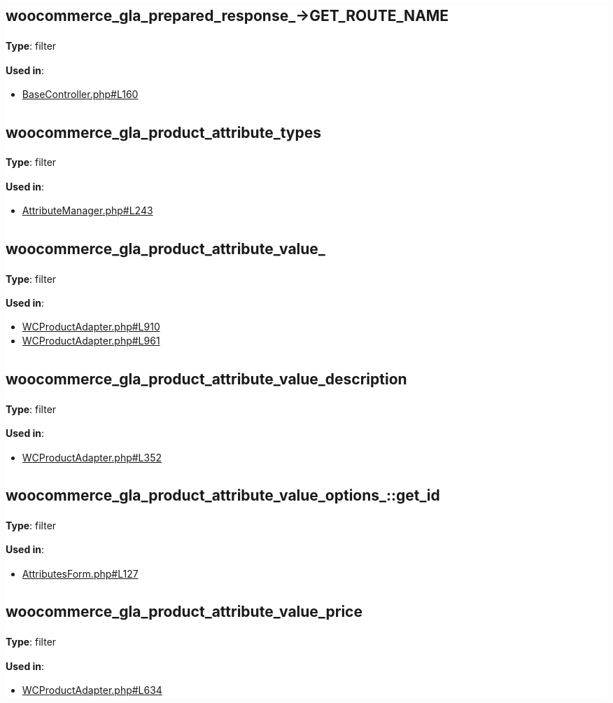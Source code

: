 ## woocommerce_gla_prepared_response_->GET_ROUTE_NAME

**Type**: filter

**Used in**:

- [BaseController.php#L160](https://github.com/woocommerce/google-listings-and-ads/blob/951e5da8e08f42ff5f94de8b87ea4aebd242c62c/src/API/Site/Controllers/BaseController.php#L160)

## woocommerce_gla_product_attribute_types

**Type**: filter

**Used in**:

- [AttributeManager.php#L243](https://github.com/woocommerce/google-listings-and-ads/blob/951e5da8e08f42ff5f94de8b87ea4aebd242c62c/src/Product/Attributes/AttributeManager.php#L243)

## woocommerce_gla_product_attribute_value_

**Type**: filter

**Used in**:

- [WCProductAdapter.php#L910](https://github.com/woocommerce/google-listings-and-ads/blob/951e5da8e08f42ff5f94de8b87ea4aebd242c62c/src/Product/WCProductAdapter.php#L910)
- [WCProductAdapter.php#L961](https://github.com/woocommerce/google-listings-and-ads/blob/951e5da8e08f42ff5f94de8b87ea4aebd242c62c/src/Product/WCProductAdapter.php#L961)

## woocommerce_gla_product_attribute_value_description

**Type**: filter

**Used in**:

- [WCProductAdapter.php#L352](https://github.com/woocommerce/google-listings-and-ads/blob/951e5da8e08f42ff5f94de8b87ea4aebd242c62c/src/Product/WCProductAdapter.php#L352)

## woocommerce_gla_product_attribute_value_options_::get_id

**Type**: filter

**Used in**:

- [AttributesForm.php#L127](https://github.com/woocommerce/google-listings-and-ads/blob/951e5da8e08f42ff5f94de8b87ea4aebd242c62c/src/Admin/Product/Attributes/AttributesForm.php#L127)

## woocommerce_gla_product_attribute_value_price

**Type**: filter

**Used in**:

- [WCProductAdapter.php#L634](https://github.com/woocommerce/google-listings-and-ads/blob/951e5da8e08f42ff5f94de8b87ea4aebd242c62c/src/Product/WCProductAdapter.php#L634)
